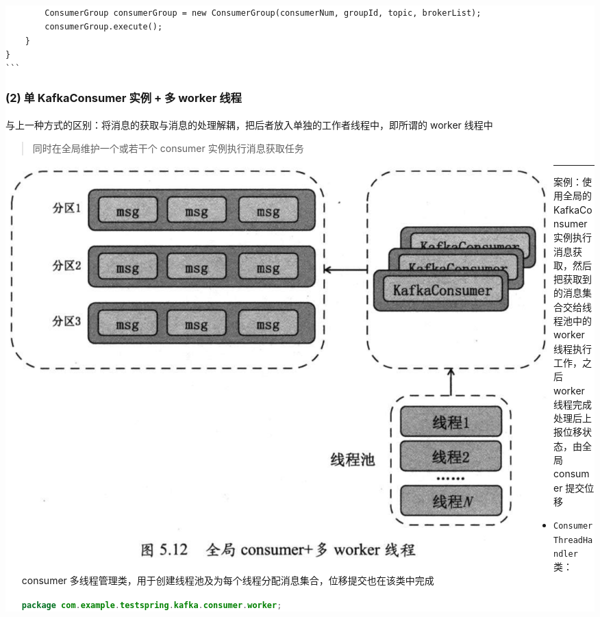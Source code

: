             ConsumerGroup consumerGroup = new ConsumerGroup(consumerNum, groupId, topic, brokerList);
            consumerGroup.execute();
        }
    }
    ```

### (2) 单 KafkaConsumer 实例 + 多 worker 线程

与上一种方式的区别：将消息的获取与消息的处理解耦，把后者放入单独的工作者线程中，即所谓的 worker 线程中

> 同时在全局维护一个或若干个 consumer 实例执行消息获取任务

<img src="../../pics/kafka/kafka_24.png" align=left width="800">

---

案例：使用全局的 KafkaConsumer 实例执行消息获取，然后把获取到的消息集合交给线程池中的 worker 线程执行工作，之后 worker 线程完成处理后上报位移状态，由全局 consumer 提交位移

- `ConsumerThreadHandler` 类：consumer 多线程管理类，用于创建线程池及为每个线程分配消息集合，位移提交也在该类中完成

    ```java
    package com.example.testspring.kafka.consumer.worker;
    